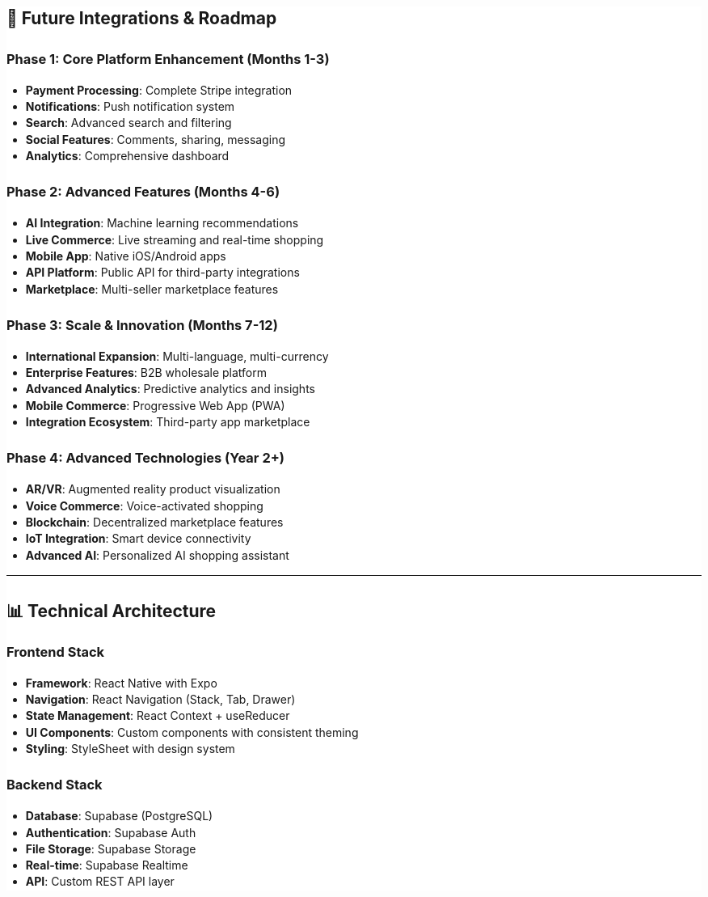 ## 🔮 Future Integrations & Roadmap

### **Phase 1: Core Platform Enhancement (Months 1-3)**
- **Payment Processing**: Complete Stripe integration
- **Notifications**: Push notification system
- **Search**: Advanced search and filtering
- **Social Features**: Comments, sharing, messaging
- **Analytics**: Comprehensive dashboard

### **Phase 2: Advanced Features (Months 4-6)**
- **AI Integration**: Machine learning recommendations
- **Live Commerce**: Live streaming and real-time shopping
- **Mobile App**: Native iOS/Android apps
- **API Platform**: Public API for third-party integrations
- **Marketplace**: Multi-seller marketplace features

### **Phase 3: Scale & Innovation (Months 7-12)**
- **International Expansion**: Multi-language, multi-currency
- **Enterprise Features**: B2B wholesale platform
- **Advanced Analytics**: Predictive analytics and insights
- **Mobile Commerce**: Progressive Web App (PWA)
- **Integration Ecosystem**: Third-party app marketplace

### **Phase 4: Advanced Technologies (Year 2+)**
- **AR/VR**: Augmented reality product visualization
- **Voice Commerce**: Voice-activated shopping
- **Blockchain**: Decentralized marketplace features
- **IoT Integration**: Smart device connectivity
- **Advanced AI**: Personalized AI shopping assistant

---

## 📊 Technical Architecture

### **Frontend Stack**
- **Framework**: React Native with Expo
- **Navigation**: React Navigation (Stack, Tab, Drawer)
- **State Management**: React Context + useReducer
- **UI Components**: Custom components with consistent theming
- **Styling**: StyleSheet with design system

### **Backend Stack**
- **Database**: Supabase (PostgreSQL)
- **Authentication**: Supabase Auth
- **File Storage**: Supabase Storage
- **Real-time**: Supabase Realtime
- **API**: Custom REST API layer
